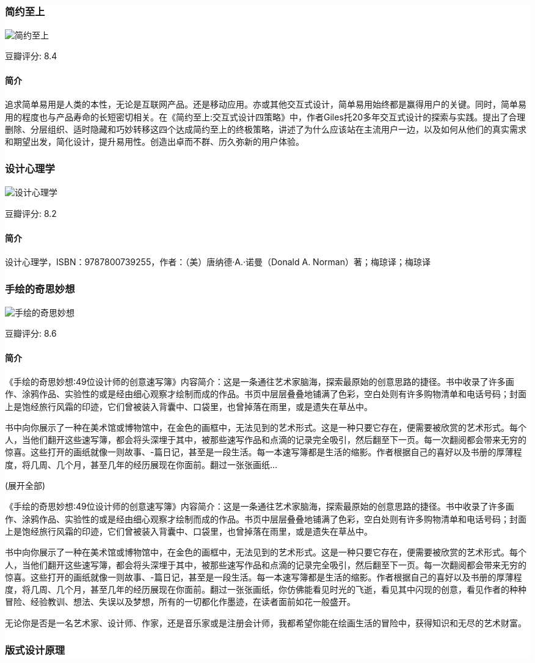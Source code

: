 

### 简约至上

![简约至上](https://img1.doubanio.com/view/subject/l/public/s4592217.jpg)

豆瓣评分: 8.4

#### 简介

追求简单易用是人类的本性，无论是互联网产品。还是移动应用。亦或其他交互式设计，简单易用始终都是赢得用户的关键。同时，简单易用的程度也与产品寿命的长短密切相关。在《简约至上:交互式设计四策略》中，作者Giles托20多年交互式设计的探索与实践。提出了合理删除、分层组织、适时隐藏和巧妙转移这四个达成简约至上的终极策略，讲述了为什么应该站在主流用户一边，以及如何从他们的真实需求和期望出发，简化设计，提升易用性。创造出卓而不群、历久弥新的用户体验。



### 设计心理学

![设计心理学](https://img3.doubanio.com/view/subject/l/public/s1915036.jpg)

豆瓣评分: 8.2

#### 简介

设计心理学，ISBN：9787800739255，作者：（美）唐纳德·A.·诺曼（Donald A. Norman）著；梅琼译；梅琼译



### 手绘的奇思妙想

![手绘的奇思妙想](https://img3.doubanio.com/view/subject/l/public/s6634152.jpg)

豆瓣评分: 8.6

#### 简介

《手绘的奇思妙想:49位设计师的创意速写簿》内容简介：这是一条通往艺术家脑海，探索最原始的创意思路的捷径。书中收录了许多画作、涂鸦作品、实验性的或是经由细心观察才绘制而成的作品。书页中层层叠叠地铺满了色彩，空白处则有许多购物清单和电话号码；封面上是饱经旅行风霜的印迹，它们曾被装入背囊中、口袋里，也曾掉落在雨里，或是遗失在草丛中。

书中向你展示了一种在美术馆或博物馆中，在金色的画框中，无法见到的艺术形式。这是一种只要它存在，便需要被欣赏的艺术形式。每个人，当他们翻开这些速写簿，都会将头深埋于其中，被那些速写作品和点滴的记录完全吸引，然后翻至下一页。每一次翻阅都会带来无穷的惊喜。这些打开的画纸就像一则故事、-篇日记，甚至是一段生活。每一本速写簿都是生活的缩影。作者根据自己的喜好以及书册的厚薄程度，将几周、几个月，甚至几年的经历展现在你面前。翻过一张张画纸...

(展开全部)

《手绘的奇思妙想:49位设计师的创意速写簿》内容简介：这是一条通往艺术家脑海，探索最原始的创意思路的捷径。书中收录了许多画作、涂鸦作品、实验性的或是经由细心观察才绘制而成的作品。书页中层层叠叠地铺满了色彩，空白处则有许多购物清单和电话号码；封面上是饱经旅行风霜的印迹，它们曾被装入背囊中、口袋里，也曾掉落在雨里，或是遗失在草丛中。

书中向你展示了一种在美术馆或博物馆中，在金色的画框中，无法见到的艺术形式。这是一种只要它存在，便需要被欣赏的艺术形式。每个人，当他们翻开这些速写簿，都会将头深埋于其中，被那些速写作品和点滴的记录完全吸引，然后翻至下一页。每一次翻阅都会带来无穷的惊喜。这些打开的画纸就像一则故事、-篇日记，甚至是一段生活。每一本速写簿都是生活的缩影。作者根据自己的喜好以及书册的厚薄程度，将几周、几个月，甚至几年的经历展现在你面前。翻过一张张画纸，你仿佛能看见时光的飞逝，看见其中闪现的创意，看见作者的种种冒险、经验教训、想法、失误以及梦想，所有的一切都化作墨迹，在读者面前如花一般盛开。

无论你是否是一名艺术家、设计师、作家，还是音乐家或是注册会计师，我都希望你能在绘画生活的冒险中，获得知识和无尽的艺术财富。



### 版式设计原理
